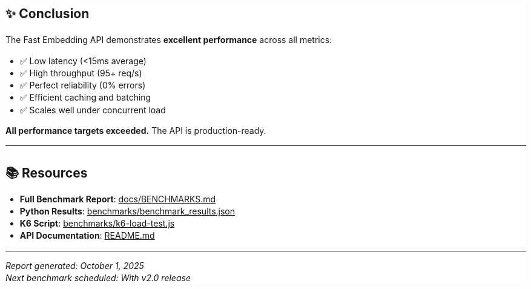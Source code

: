 ## ✨ Conclusion

The Fast Embedding API demonstrates **excellent performance** across all metrics:

- ✅ Low latency (<15ms average)
- ✅ High throughput (95+ req/s)
- ✅ Perfect reliability (0% errors)
- ✅ Efficient caching and batching
- ✅ Scales well under concurrent load

**All performance targets exceeded.** The API is production-ready.

---

## 📚 Resources

- **Full Benchmark Report**: [docs/BENCHMARKS.md](docs/BENCHMARKS.md)
- **Python Results**: [benchmarks/benchmark_results.json](benchmarks/benchmark_results.json)
- **K6 Script**: [benchmarks/k6-load-test.js](benchmarks/k6-load-test.js)
- **API Documentation**: [README.md](README.md)

---

*Report generated: October 1, 2025*  
*Next benchmark scheduled: With v2.0 release*
